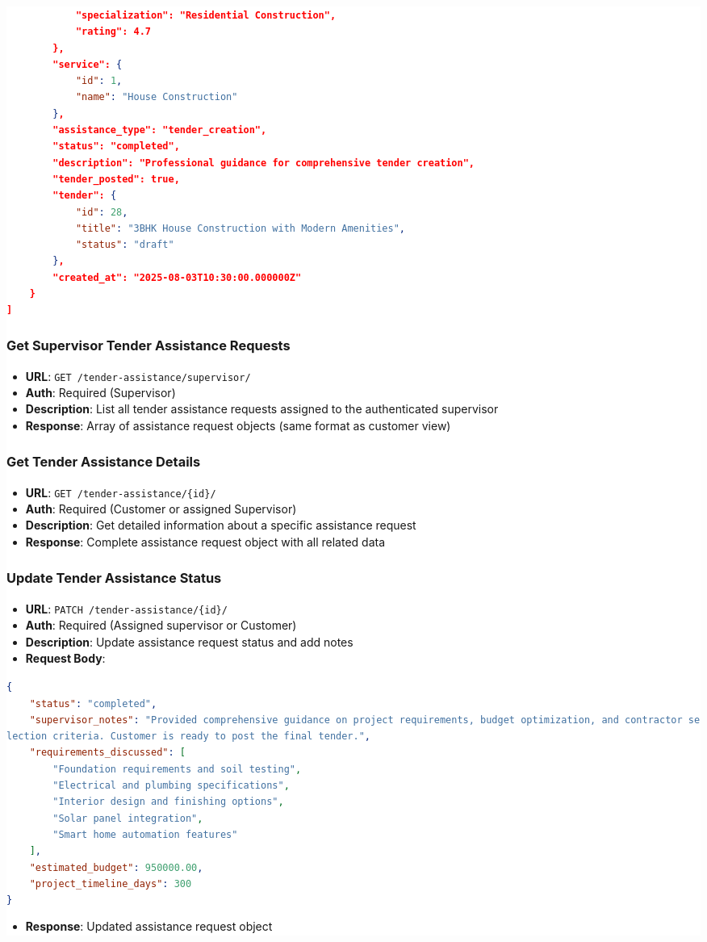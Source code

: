 ```json
            "specialization": "Residential Construction",
            "rating": 4.7
        },
        "service": {
            "id": 1,
            "name": "House Construction"
        },
        "assistance_type": "tender_creation",
        "status": "completed",
        "description": "Professional guidance for comprehensive tender creation",
        "tender_posted": true,
        "tender": {
            "id": 28,
            "title": "3BHK House Construction with Modern Amenities",
            "status": "draft"
        },
        "created_at": "2025-08-03T10:30:00.000000Z"
    }
]
```

### Get Supervisor Tender Assistance Requests
- **URL**: `GET /tender-assistance/supervisor/`
- **Auth**: Required (Supervisor)
- **Description**: List all tender assistance requests assigned to the authenticated supervisor
- **Response**: Array of assistance request objects (same format as customer view)

### Get Tender Assistance Details
- **URL**: `GET /tender-assistance/{id}/`
- **Auth**: Required (Customer or assigned Supervisor)
- **Description**: Get detailed information about a specific assistance request
- **Response**: Complete assistance request object with all related data

### Update Tender Assistance Status
- **URL**: `PATCH /tender-assistance/{id}/`
- **Auth**: Required (Assigned supervisor or Customer)
- **Description**: Update assistance request status and add notes
- **Request Body**:
```json
{
    "status": "completed",
    "supervisor_notes": "Provided comprehensive guidance on project requirements, budget optimization, and contractor selection criteria. Customer is ready to post the final tender.",
    "requirements_discussed": [
        "Foundation requirements and soil testing",
        "Electrical and plumbing specifications", 
        "Interior design and finishing options",
        "Solar panel integration",
        "Smart home automation features"
    ],
    "estimated_budget": 950000.00,
    "project_timeline_days": 300
}
```
- **Response**: Updated assistance request object
